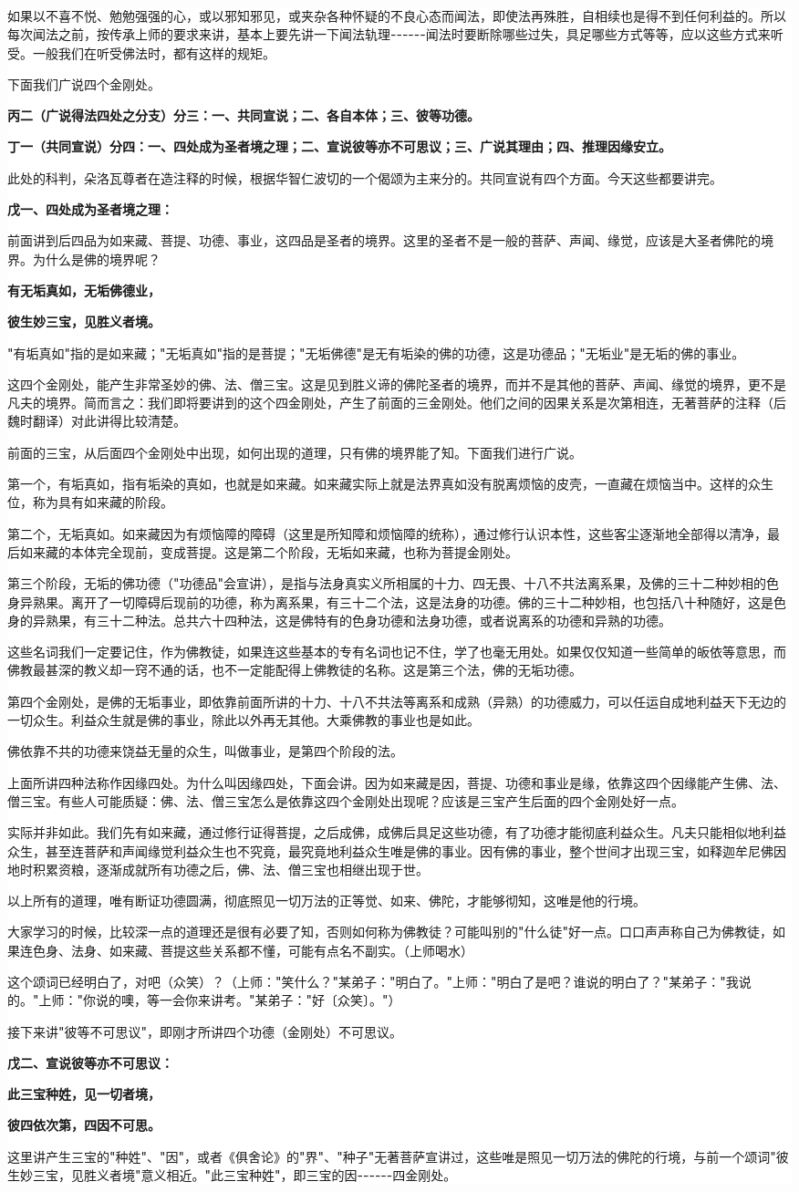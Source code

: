 如果以不喜不悦、勉勉强强的心，或以邪知邪见，或夹杂各种怀疑的不良心态而闻法，即使法再殊胜，自相续也是得不到任何利益的。所以每次闻法之前，按传承上师的要求来讲，基本上要先讲一下闻法轨理------闻法时要断除哪些过失，具足哪些方式等等，应以这些方式来听受。一般我们在听受佛法时，都有这样的规矩。

下面我们广说四个金刚处。

**丙二（广说得法四处之分支）分三：一、共同宣说；二、各自本体；三、彼等功德。**

**丁一（共同宣说）分四：一、四处成为圣者境之理；二、宣说彼等亦不可思议；三、广说其理由；四、推理因缘安立。**

此处的科判，朵洛瓦尊者在造注释的时候，根据华智仁波切的一个偈颂为主来分的。共同宣说有四个方面。今天这些都要讲完。

**戊一、四处成为圣者境之理：**

前面讲到后四品为如来藏、菩提、功德、事业，这四品是圣者的境界。这里的圣者不是一般的菩萨、声闻、缘觉，应该是大圣者佛陀的境界。为什么是佛的境界呢？

**有无垢真如，无垢佛德业，**

**彼生妙三宝，见胜义者境。**

"有垢真如"指的是如来藏；"无垢真如"指的是菩提；"无垢佛德"是无有垢染的佛的功德，这是功德品；"无垢业"是无垢的佛的事业。

这四个金刚处，能产生非常圣妙的佛、法、僧三宝。这是见到胜义谛的佛陀圣者的境界，而并不是其他的菩萨、声闻、缘觉的境界，更不是凡夫的境界。简而言之：我们即将要讲到的这个四金刚处，产生了前面的三金刚处。他们之间的因果关系是次第相连，无著菩萨的注释（后魏时翻译）对此讲得比较清楚。

前面的三宝，从后面四个金刚处中出现，如何出现的道理，只有佛的境界能了知。下面我们进行广说。

第一个，有垢真如，指有垢染的真如，也就是如来藏。如来藏实际上就是法界真如没有脱离烦恼的皮壳，一直藏在烦恼当中。这样的众生位，称为具有如来藏的阶段。

第二个，无垢真如。如来藏因为有烦恼障的障碍（这里是所知障和烦恼障的统称），通过修行认识本性，这些客尘逐渐地全部得以清净，最后如来藏的本体完全现前，变成菩提。这是第二个阶段，无垢如来藏，也称为菩提金刚处。

第三个阶段，无垢的佛功德（"功德品"会宣讲），是指与法身真实义所相属的十力、四无畏、十八不共法离系果，及佛的三十二种妙相的色身异熟果。离开了一切障碍后现前的功德，称为离系果，有三十二个法，这是法身的功德。佛的三十二种妙相，也包括八十种随好，这是色身的异熟果，有三十二种法。总共六十四种法，这是佛特有的色身功德和法身功德，或者说离系的功德和异熟的功德。

这些名词我们一定要记住，作为佛教徒，如果连这些基本的专有名词也记不住，学了也毫无用处。如果仅仅知道一些简单的皈依等意思，而佛教最甚深的教义却一窍不通的话，也不一定能配得上佛教徒的名称。这是第三个法，佛的无垢功德。

第四个金刚处，是佛的无垢事业，即依靠前面所讲的十力、十八不共法等离系和成熟（异熟）的功德威力，可以任运自成地利益天下无边的一切众生。利益众生就是佛的事业，除此以外再无其他。大乘佛教的事业也是如此。

佛依靠不共的功德来饶益无量的众生，叫做事业，是第四个阶段的法。

上面所讲四种法称作因缘四处。为什么叫因缘四处，下面会讲。因为如来藏是因，菩提、功德和事业是缘，依靠这四个因缘能产生佛、法、僧三宝。有些人可能质疑：佛、法、僧三宝怎么是依靠这四个金刚处出现呢？应该是三宝产生后面的四个金刚处好一点。

实际并非如此。我们先有如来藏，通过修行证得菩提，之后成佛，成佛后具足这些功德，有了功德才能彻底利益众生。凡夫只能相似地利益众生，甚至连菩萨和声闻缘觉利益众生也不究竟，最究竟地利益众生唯是佛的事业。因有佛的事业，整个世间才出现三宝，如释迦牟尼佛因地时积累资粮，逐渐成就所有功德之后，佛、法、僧三宝也相继出现于世。

以上所有的道理，唯有断证功德圆满，彻底照见一切万法的正等觉、如来、佛陀，才能够彻知，这唯是他的行境。

大家学习的时候，比较深一点的道理还是很有必要了知，否则如何称为佛教徒？可能叫别的"什么徒"好一点。口口声声称自己为佛教徒，如果连色身、法身、如来藏、菩提这些关系都不懂，可能有点名不副实。（上师喝水）

这个颂词已经明白了，对吧（众笑）？（上师："笑什么？"某弟子："明白了。"上师："明白了是吧？谁说的明白了？"某弟子："我说的。"上师："你说的噢，等一会你来讲考。"某弟子："好〔众笑〕。"）

接下来讲"彼等不可思议"，即刚才所讲四个功德（金刚处）不可思议。

**戊二、宣说彼等亦不可思议：**

**此三宝种姓，见一切者境，**

**彼四依次第，四因不可思。**

这里讲产生三宝的"种姓"、"因"，或者《俱舍论》的"界"、"种子"无著菩萨宣讲过，这些唯是照见一切万法的佛陀的行境，与前一个颂词"彼生妙三宝，见胜义者境"意义相近。"此三宝种姓"，即三宝的因------四金刚处。
